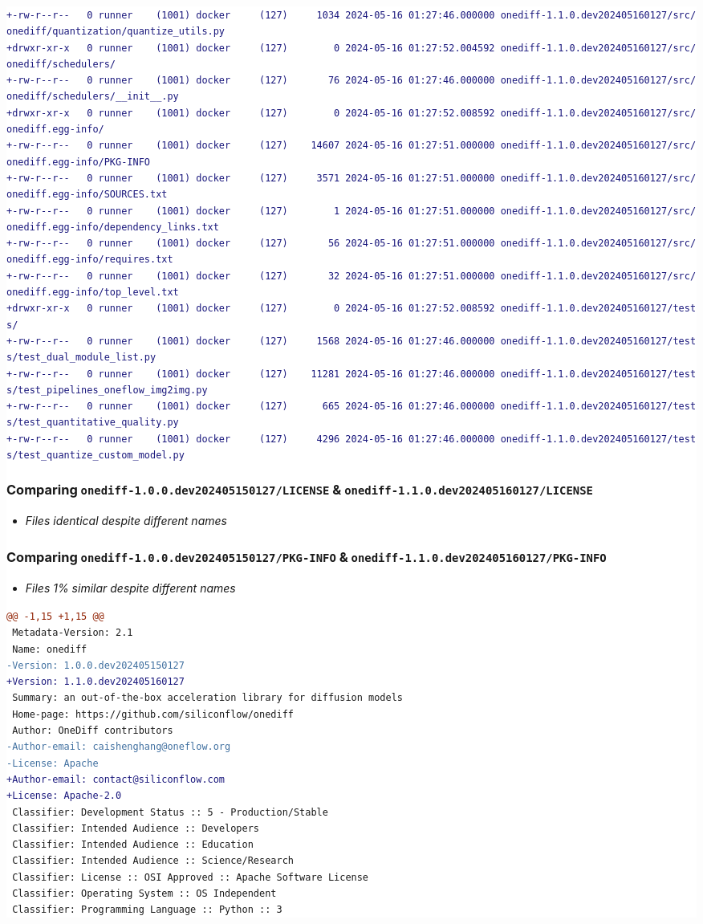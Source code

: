 ```diff
+-rw-r--r--   0 runner    (1001) docker     (127)     1034 2024-05-16 01:27:46.000000 onediff-1.1.0.dev202405160127/src/onediff/quantization/quantize_utils.py
+drwxr-xr-x   0 runner    (1001) docker     (127)        0 2024-05-16 01:27:52.004592 onediff-1.1.0.dev202405160127/src/onediff/schedulers/
+-rw-r--r--   0 runner    (1001) docker     (127)       76 2024-05-16 01:27:46.000000 onediff-1.1.0.dev202405160127/src/onediff/schedulers/__init__.py
+drwxr-xr-x   0 runner    (1001) docker     (127)        0 2024-05-16 01:27:52.008592 onediff-1.1.0.dev202405160127/src/onediff.egg-info/
+-rw-r--r--   0 runner    (1001) docker     (127)    14607 2024-05-16 01:27:51.000000 onediff-1.1.0.dev202405160127/src/onediff.egg-info/PKG-INFO
+-rw-r--r--   0 runner    (1001) docker     (127)     3571 2024-05-16 01:27:51.000000 onediff-1.1.0.dev202405160127/src/onediff.egg-info/SOURCES.txt
+-rw-r--r--   0 runner    (1001) docker     (127)        1 2024-05-16 01:27:51.000000 onediff-1.1.0.dev202405160127/src/onediff.egg-info/dependency_links.txt
+-rw-r--r--   0 runner    (1001) docker     (127)       56 2024-05-16 01:27:51.000000 onediff-1.1.0.dev202405160127/src/onediff.egg-info/requires.txt
+-rw-r--r--   0 runner    (1001) docker     (127)       32 2024-05-16 01:27:51.000000 onediff-1.1.0.dev202405160127/src/onediff.egg-info/top_level.txt
+drwxr-xr-x   0 runner    (1001) docker     (127)        0 2024-05-16 01:27:52.008592 onediff-1.1.0.dev202405160127/tests/
+-rw-r--r--   0 runner    (1001) docker     (127)     1568 2024-05-16 01:27:46.000000 onediff-1.1.0.dev202405160127/tests/test_dual_module_list.py
+-rw-r--r--   0 runner    (1001) docker     (127)    11281 2024-05-16 01:27:46.000000 onediff-1.1.0.dev202405160127/tests/test_pipelines_oneflow_img2img.py
+-rw-r--r--   0 runner    (1001) docker     (127)      665 2024-05-16 01:27:46.000000 onediff-1.1.0.dev202405160127/tests/test_quantitative_quality.py
+-rw-r--r--   0 runner    (1001) docker     (127)     4296 2024-05-16 01:27:46.000000 onediff-1.1.0.dev202405160127/tests/test_quantize_custom_model.py
```

### Comparing `onediff-1.0.0.dev202405150127/LICENSE` & `onediff-1.1.0.dev202405160127/LICENSE`

 * *Files identical despite different names*

### Comparing `onediff-1.0.0.dev202405150127/PKG-INFO` & `onediff-1.1.0.dev202405160127/PKG-INFO`

 * *Files 1% similar despite different names*

```diff
@@ -1,15 +1,15 @@
 Metadata-Version: 2.1
 Name: onediff
-Version: 1.0.0.dev202405150127
+Version: 1.1.0.dev202405160127
 Summary: an out-of-the-box acceleration library for diffusion models
 Home-page: https://github.com/siliconflow/onediff
 Author: OneDiff contributors
-Author-email: caishenghang@oneflow.org
-License: Apache
+Author-email: contact@siliconflow.com
+License: Apache-2.0
 Classifier: Development Status :: 5 - Production/Stable
 Classifier: Intended Audience :: Developers
 Classifier: Intended Audience :: Education
 Classifier: Intended Audience :: Science/Research
 Classifier: License :: OSI Approved :: Apache Software License
 Classifier: Operating System :: OS Independent
 Classifier: Programming Language :: Python :: 3
```
